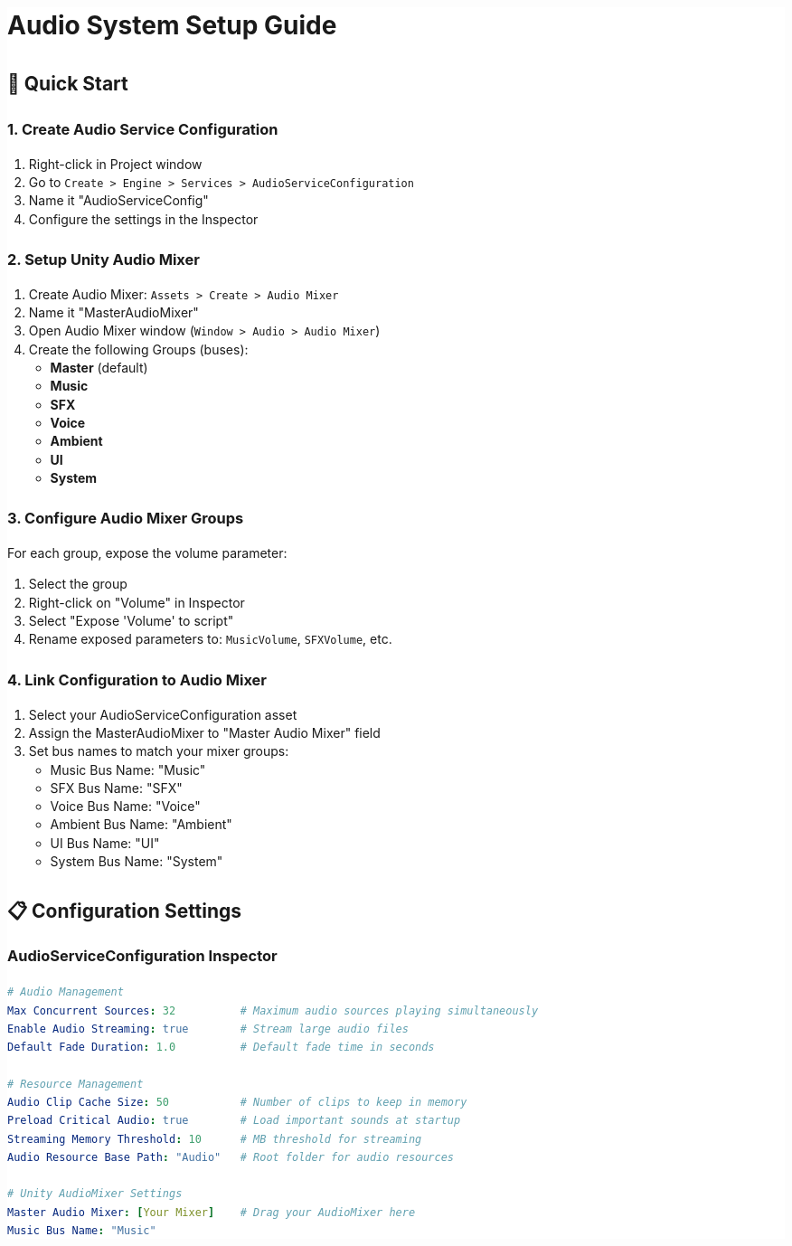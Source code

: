 # Audio System Setup Guide

## 🎵 Quick Start

### 1. Create Audio Service Configuration
1. Right-click in Project window
2. Go to `Create > Engine > Services > AudioServiceConfiguration`
3. Name it "AudioServiceConfig"
4. Configure the settings in the Inspector

### 2. Setup Unity Audio Mixer
1. Create Audio Mixer: `Assets > Create > Audio Mixer`
2. Name it "MasterAudioMixer"
3. Open Audio Mixer window (`Window > Audio > Audio Mixer`)
4. Create the following Groups (buses):
   - **Master** (default)
   - **Music**
   - **SFX**
   - **Voice**
   - **Ambient**
   - **UI**
   - **System**

### 3. Configure Audio Mixer Groups
For each group, expose the volume parameter:
1. Select the group
2. Right-click on "Volume" in Inspector
3. Select "Expose 'Volume' to script"
4. Rename exposed parameters to: `MusicVolume`, `SFXVolume`, etc.

### 4. Link Configuration to Audio Mixer
1. Select your AudioServiceConfiguration asset
2. Assign the MasterAudioMixer to "Master Audio Mixer" field
3. Set bus names to match your mixer groups:
   - Music Bus Name: "Music"
   - SFX Bus Name: "SFX"
   - Voice Bus Name: "Voice"
   - Ambient Bus Name: "Ambient"
   - UI Bus Name: "UI"
   - System Bus Name: "System"

## 📋 Configuration Settings

### AudioServiceConfiguration Inspector

```yaml
# Audio Management
Max Concurrent Sources: 32          # Maximum audio sources playing simultaneously
Enable Audio Streaming: true        # Stream large audio files
Default Fade Duration: 1.0          # Default fade time in seconds

# Resource Management
Audio Clip Cache Size: 50           # Number of clips to keep in memory
Preload Critical Audio: true        # Load important sounds at startup
Streaming Memory Threshold: 10      # MB threshold for streaming
Audio Resource Base Path: "Audio"   # Root folder for audio resources

# Unity AudioMixer Settings
Master Audio Mixer: [Your Mixer]    # Drag your AudioMixer here
Music Bus Name: "Music"
```